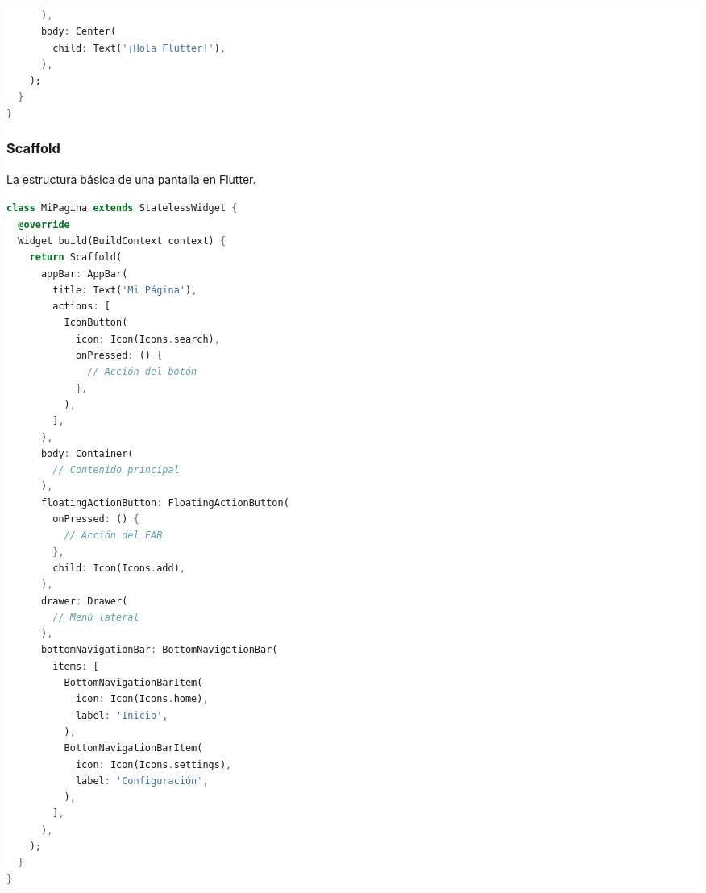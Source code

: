 ```dart
      ),
      body: Center(
        child: Text('¡Hola Flutter!'),
      ),
    );
  }
}
```

### Scaffold

La estructura básica de una pantalla en Flutter.

```dart
class MiPagina extends StatelessWidget {
  @override
  Widget build(BuildContext context) {
    return Scaffold(
      appBar: AppBar(
        title: Text('Mi Página'),
        actions: [
          IconButton(
            icon: Icon(Icons.search),
            onPressed: () {
              // Acción del botón
            },
          ),
        ],
      ),
      body: Container(
        // Contenido principal
      ),
      floatingActionButton: FloatingActionButton(
        onPressed: () {
          // Acción del FAB
        },
        child: Icon(Icons.add),
      ),
      drawer: Drawer(
        // Menú lateral
      ),
      bottomNavigationBar: BottomNavigationBar(
        items: [
          BottomNavigationBarItem(
            icon: Icon(Icons.home),
            label: 'Inicio',
          ),
          BottomNavigationBarItem(
            icon: Icon(Icons.settings),
            label: 'Configuración',
          ),
        ],
      ),
    );
  }
}
```
